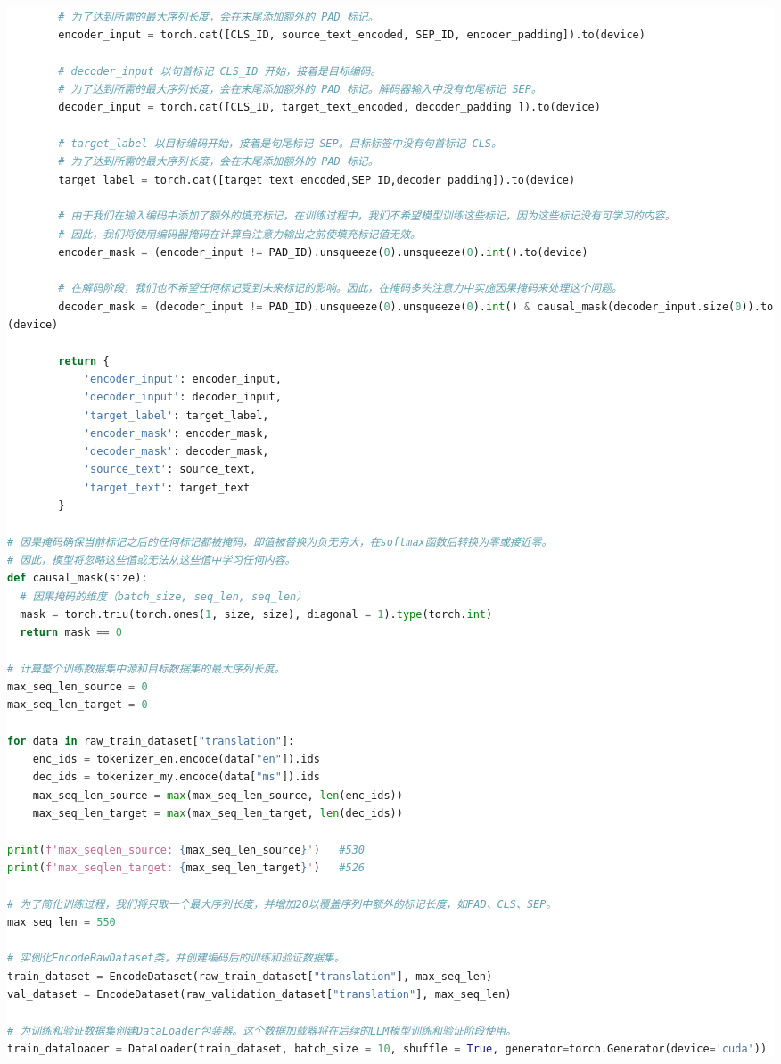 ```python
        # 为了达到所需的最大序列长度，会在末尾添加额外的 PAD 标记。
        encoder_input = torch.cat([CLS_ID, source_text_encoded, SEP_ID, encoder_padding]).to(device)    

        # decoder_input 以句首标记 CLS_ID 开始，接着是目标编码。
        # 为了达到所需的最大序列长度，会在末尾添加额外的 PAD 标记。解码器输入中没有句尾标记 SEP。
        decoder_input = torch.cat([CLS_ID, target_text_encoded, decoder_padding ]).to(device)           
        
        # target_label 以目标编码开始，接着是句尾标记 SEP。目标标签中没有句首标记 CLS。
        # 为了达到所需的最大序列长度，会在末尾添加额外的 PAD 标记。
        target_label = torch.cat([target_text_encoded,SEP_ID,decoder_padding]).to(device)               
        
        # 由于我们在输入编码中添加了额外的填充标记，在训练过程中，我们不希望模型训练这些标记，因为这些标记没有可学习的内容。
        # 因此，我们将使用编码器掩码在计算自注意力输出之前使填充标记值无效。
        encoder_mask = (encoder_input != PAD_ID).unsqueeze(0).unsqueeze(0).int().to(device)             
        
        # 在解码阶段，我们也不希望任何标记受到未来标记的影响。因此，在掩码多头注意力中实施因果掩码来处理这个问题。
        decoder_mask = (decoder_input != PAD_ID).unsqueeze(0).unsqueeze(0).int() & causal_mask(decoder_input.size(0)).to(device) 

        return {
            'encoder_input': encoder_input,
            'decoder_input': decoder_input,
            'target_label': target_label,
            'encoder_mask': encoder_mask,
            'decoder_mask': decoder_mask,
            'source_text': source_text,
            'target_text': target_text
        }

# 因果掩码确保当前标记之后的任何标记都被掩码，即值被替换为负无穷大，在softmax函数后转换为零或接近零。
# 因此，模型将忽略这些值或无法从这些值中学习任何内容。
def causal_mask(size):
  # 因果掩码的维度（batch_size, seq_len, seq_len）
  mask = torch.triu(torch.ones(1, size, size), diagonal = 1).type(torch.int)
  return mask == 0

# 计算整个训练数据集中源和目标数据集的最大序列长度。
max_seq_len_source = 0
max_seq_len_target = 0

for data in raw_train_dataset["translation"]:
    enc_ids = tokenizer_en.encode(data["en"]).ids
    dec_ids = tokenizer_my.encode(data["ms"]).ids
    max_seq_len_source = max(max_seq_len_source, len(enc_ids))
    max_seq_len_target = max(max_seq_len_target, len(dec_ids))
    
print(f'max_seqlen_source: {max_seq_len_source}')   #530
print(f'max_seqlen_target: {max_seq_len_target}')   #526

# 为了简化训练过程，我们将只取一个最大序列长度，并增加20以覆盖序列中额外的标记长度，如PAD、CLS、SEP。
max_seq_len = 550

# 实例化EncodeRawDataset类，并创建编码后的训练和验证数据集。
train_dataset = EncodeDataset(raw_train_dataset["translation"], max_seq_len)
val_dataset = EncodeDataset(raw_validation_dataset["translation"], max_seq_len)

# 为训练和验证数据集创建DataLoader包装器。这个数据加载器将在后续的LLM模型训练和验证阶段使用。
train_dataloader = DataLoader(train_dataset, batch_size = 10, shuffle = True, generator=torch.Generator(device='cuda'))
```